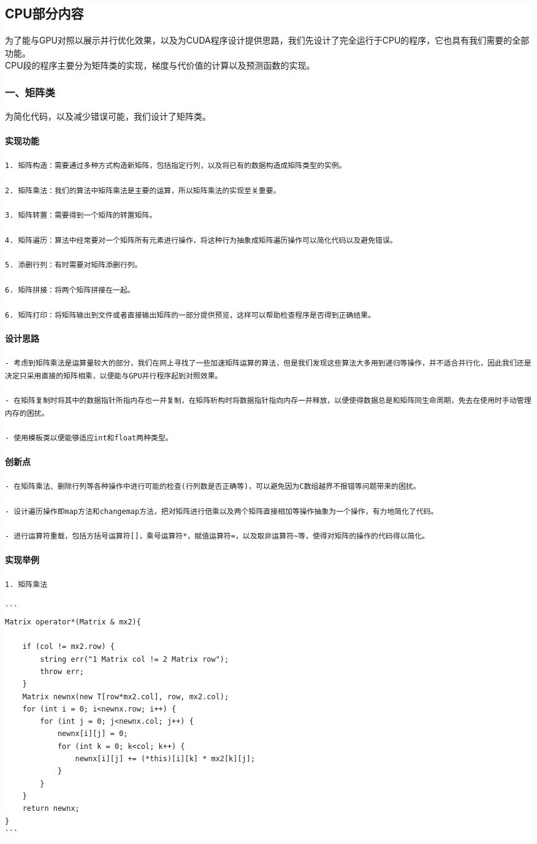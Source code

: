 ## CPU部分内容
  
为了能与GPU对照以展示并行优化效果，以及为CUDA程序设计提供思路，我们先设计了完全运行于CPU的程序，它也具有我们需要的全部功能。  
CPU段的程序主要分为矩阵类的实现，梯度与代价值的计算以及预测函数的实现。  
  
### 一、矩阵类
  
为简化代码，以及减少错误可能，我们设计了矩阵类。  
  
#### 实现功能

	1. 矩阵构造：需要通过多种方式构造新矩阵，包括指定行列，以及将已有的数据构造成矩阵类型的实例。

	2. 矩阵乘法：我们的算法中矩阵乘法是主要的运算，所以矩阵乘法的实现至关重要。

	3. 矩阵转置：需要得到一个矩阵的转置矩阵。

	4. 矩阵遍历：算法中经常要对一个矩阵所有元素进行操作，将这种行为抽象成矩阵遍历操作可以简化代码以及避免错误。

	5. 添删行列：有时需要对矩阵添删行列。

	6. 矩阵拼接：将两个矩阵拼接在一起。

	6. 矩阵打印：将矩阵输出到文件或者直接输出矩阵的一部分提供预览，这样可以帮助检查程序是否得到正确结果。

#### 设计思路

	- 考虑到矩阵乘法是运算量较大的部分，我们在网上寻找了一些加速矩阵运算的算法，但是我们发现这些算法大多用到递归等操作，并不适合并行化，因此我们还是决定只采用直接的矩阵相乘，以便能与GPU并行程序起到对照效果。

	- 在矩阵复制时将其中的数据指针所指内存也一并复制，在矩阵析构时将数据指针指向内存一并释放，以便使得数据总是和矩阵同生命周期，免去在使用时手动管理内存的困扰。

	- 使用模板类以便能够适应int和float两种类型。

#### 创新点

	- 在矩阵乘法、删除行列等各种操作中进行可能的检查(行列数是否正确等)，可以避免因为C数组越界不报错等问题带来的困扰。

	- 设计遍历操作即map方法和changemap方法，把对矩阵进行倍乘以及两个矩阵直接相加等操作抽象为一个操作，有力地简化了代码。

	- 进行运算符重载，包括方括号运算符[]，乘号运算符*，赋值运算符=，以及取非运算符~等，使得对矩阵的操作的代码得以简化。

#### 实现举例

	1. 矩阵乘法

	```
	Matrix operator*(Matrix & mx2){
		
		if (col != mx2.row) {
			string err("1 Matrix col != 2 Matrix row");
			throw err;
		}
		Matrix newnx(new T[row*mx2.col], row, mx2.col);
		for (int i = 0; i<newnx.row; i++) {
			for (int j = 0; j<newnx.col; j++) {
				newnx[i][j] = 0;
				for (int k = 0; k<col; k++) {
					newnx[i][j] += (*this)[i][k] * mx2[k][j];
				}
			}
		}
		return newnx;
	}
	```
